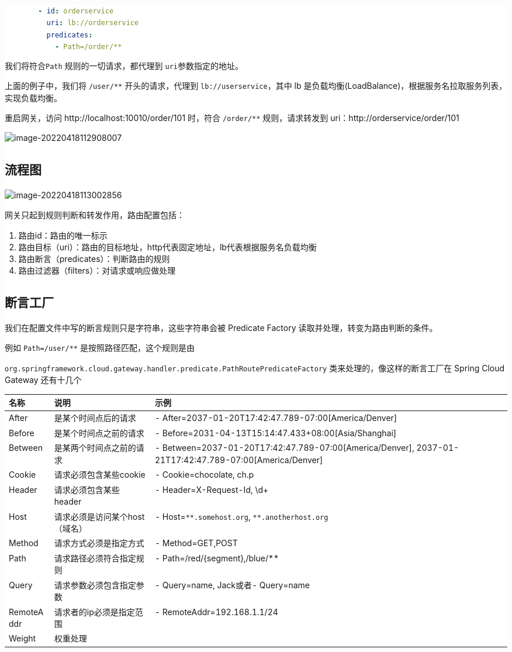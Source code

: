 ```yaml
        - id: orderservice
          uri: lb://orderservice
          predicates:
            - Path=/order/**
```

我们将符合`Path` 规则的一切请求，都代理到 `uri`参数指定的地址。

上面的例子中，我们将 `/user/**` 开头的请求，代理到 `lb://userservice`，其中 lb 是负载均衡(LoadBalance)，根据服务名拉取服务列表，实现负载均衡。

重启网关，访问 http://localhost:10010/order/101 时，符合 `/order/**` 规则，请求转发到 uri：http://orderservice/order/101

![image-20220418112908007](https://pict-picgo.oss-cn-hangzhou.aliyuncs.com/picture2/202204181129057.png)

## 流程图

![image-20220418113002856](https://pict-picgo.oss-cn-hangzhou.aliyuncs.com/picture2/202204181130938.png)

网关只起到规则判断和转发作用，路由配置包括：

1. 路由id：路由的唯一标示
2. 路由目标（uri）：路由的目标地址，http代表固定地址，lb代表根据服务名负载均衡
3. 路由断言（predicates）：判断路由的规则
4. 路由过滤器（filters）：对请求或响应做处理

## 断言工厂

我们在配置文件中写的断言规则只是字符串，这些字符串会被 Predicate Factory 读取并处理，转变为路由判断的条件。

例如 `Path=/user/**` 是按照路径匹配，这个规则是由

`org.springframework.cloud.gateway.handler.predicate.PathRoutePredicateFactory` 类来处理的，像这样的断言工厂在 Spring Cloud Gateway 还有十几个

| 名称       | 说明                           | 示例                                                         |
| :--------- | :----------------------------- | :----------------------------------------------------------- |
| After      | 是某个时间点后的请求           | - After=2037-01-20T17:42:47.789-07:00[America/Denver]        |
| Before     | 是某个时间点之前的请求         | - Before=2031-04-13T15:14:47.433+08:00[Asia/Shanghai]        |
| Between    | 是某两个时间点之前的请求       | - Between=2037-01-20T17:42:47.789-07:00[America/Denver], 2037-01-21T17:42:47.789-07:00[America/Denver] |
| Cookie     | 请求必须包含某些cookie         | - Cookie=chocolate, ch.p                                     |
| Header     | 请求必须包含某些header         | - Header=X-Request-Id, \d+                                   |
| Host       | 请求必须是访问某个host（域名） | - Host=`**.somehost.org`, `**.anotherhost.org`               |
| Method     | 请求方式必须是指定方式         | - Method=GET,POST                                            |
| Path       | 请求路径必须符合指定规则       | - Path=/red/{segment},/blue/**                               |
| Query      | 请求参数必须包含指定参数       | - Query=name, Jack或者- Query=name                           |
| RemoteAddr | 请求者的ip必须是指定范围       | - RemoteAddr=192.168.1.1/24                                  |
| Weight     | 权重处理                       |                                                              |
